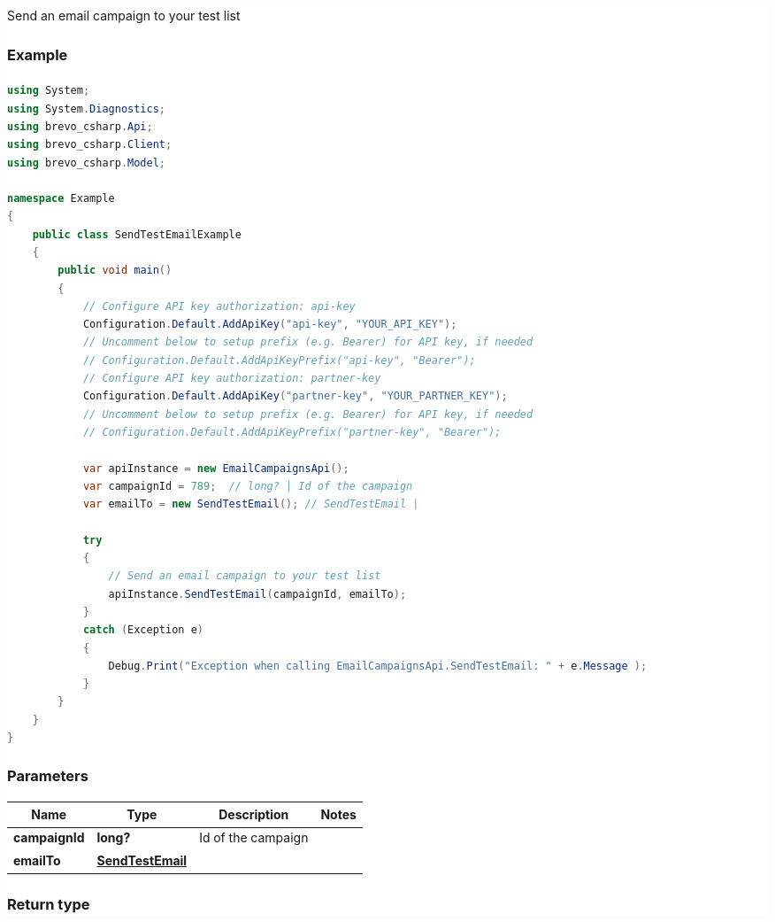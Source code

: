 Send an email campaign to your test list

### Example
```csharp
using System;
using System.Diagnostics;
using brevo_csharp.Api;
using brevo_csharp.Client;
using brevo_csharp.Model;

namespace Example
{
    public class SendTestEmailExample
    {
        public void main()
        {
            // Configure API key authorization: api-key
            Configuration.Default.AddApiKey("api-key", "YOUR_API_KEY");
            // Uncomment below to setup prefix (e.g. Bearer) for API key, if needed
            // Configuration.Default.AddApiKeyPrefix("api-key", "Bearer");
            // Configure API key authorization: partner-key
            Configuration.Default.AddApiKey("partner-key", "YOUR_PARTNER_KEY");
            // Uncomment below to setup prefix (e.g. Bearer) for API key, if needed
            // Configuration.Default.AddApiKeyPrefix("partner-key", "Bearer");

            var apiInstance = new EmailCampaignsApi();
            var campaignId = 789;  // long? | Id of the campaign
            var emailTo = new SendTestEmail(); // SendTestEmail | 

            try
            {
                // Send an email campaign to your test list
                apiInstance.SendTestEmail(campaignId, emailTo);
            }
            catch (Exception e)
            {
                Debug.Print("Exception when calling EmailCampaignsApi.SendTestEmail: " + e.Message );
            }
        }
    }
}
```

### Parameters

Name | Type | Description  | Notes
------------- | ------------- | ------------- | -------------
 **campaignId** | **long?**| Id of the campaign | 
 **emailTo** | [**SendTestEmail**](SendTestEmail.md)|  | 

### Return type
